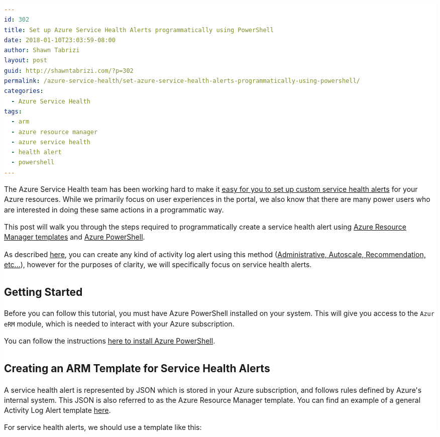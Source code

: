 ```yaml
---
id: 302
title: Set up Azure Service Health Alerts programmatically using PowerShell
date: 2018-01-10T23:03:59-08:00
author: Shawn Tabrizi
layout: post
guid: http://shawntabrizi.com/?p=302
permalink: /azure-service-health/set-azure-service-health-alerts-programmatically-using-powershell/
categories:
  - Azure Service Health
tags:
  - arm
  - azure resource manager
  - azure service health
  - health alert
  - powershell
---
```

<p>The Azure Service Health team has been working hard to make it <a href="https://azure.microsoft.com/en-us/blog/get-notified-when-azure-service-incidents-impact-your-resources/">easy for you to set up custom service health alerts</a> for your Azure resources. While we primarily focus on user experiences in the portal, we also know that there are many power users who are interested in doing these same actions in a programmatic way.</p>

<p>This post will walk you through the steps required to programmatically create a service health alert using <a href="https://docs.microsoft.com/en-us/azure/azure-resource-manager/resource-group-authoring-templates">Azure Resource Manager templates</a> and <a href="https://docs.microsoft.com/en-us/powershell/azure/overview">Azure PowerShell</a>.</p>

<p>As described <a href="https://docs.microsoft.com/en-us/azure/monitoring-and-diagnostics/monitoring-create-activity-log-alerts-with-resource-manager-template">here</a>, you can create any kind of activity log alert using this method (<a href="https://docs.microsoft.com/en-us/azure/monitoring-and-diagnostics/monitoring-overview-activity-logs#categories-in-the-activity-log">Administrative, Autoscale, Recommendation, etc...</a>), however for the purposes of clarity, we will specifically focus on service health alerts.</p>

<h2>Getting Started</h2>
<p>Before you can follow this tutorial, you must have Azure PowerShell installed on your system. This will give you access to the <code>AzureRM</code> module, which is needed to interact with your Azure subscription.</p>

<p>You can follow the instructions <a href="https://docs.microsoft.com/en-us/powershell/azure/install-azurerm-ps">here to install Azure PowerShell</a>.</p>

<h2>Creating an ARM Template for Service Health Alerts</h2>

<p>A service health alert is represented by JSON which is stored in your Azure subscription, and follows rules defined by Azure's internal system. This JSON is also referred to as the Azure Resource Manager template. You can find an example of a general Activity Log Alert template <a href="https://docs.microsoft.com/en-us/azure/monitoring-and-diagnostics/monitoring-create-activity-log-alerts-with-resource-manager-template">here</a>.</p>

<p>For service health alerts, we should use a template like this:</p>
